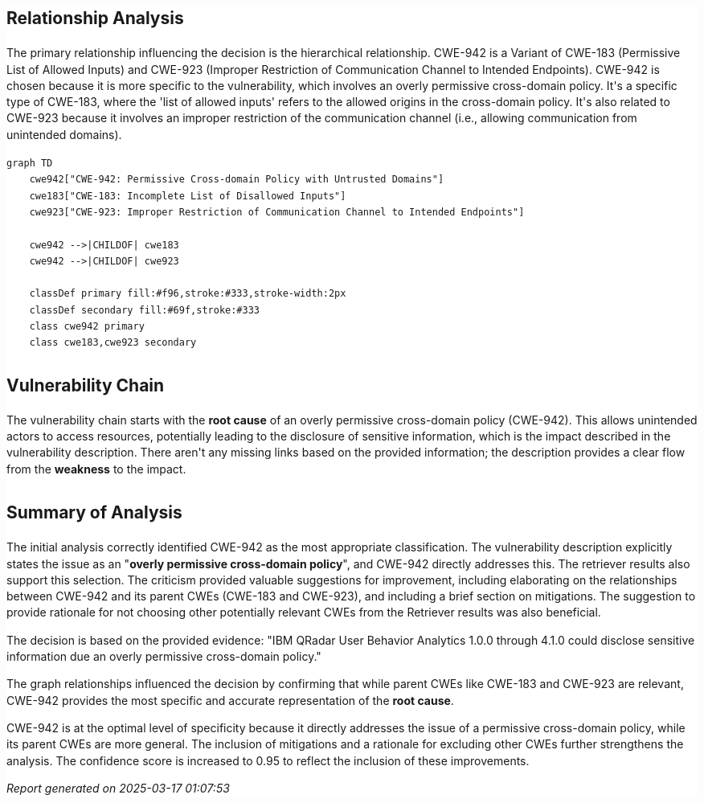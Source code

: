 ## Relationship Analysis
The primary relationship influencing the decision is the hierarchical relationship. CWE-942 is a Variant of CWE-183 (Permissive List of Allowed Inputs) and CWE-923 (Improper Restriction of Communication Channel to Intended Endpoints). CWE-942 is chosen because it is more specific to the vulnerability, which involves an overly permissive cross-domain policy. It's a specific type of CWE-183, where the 'list of allowed inputs' refers to the allowed origins in the cross-domain policy. It's also related to CWE-923 because it involves an improper restriction of the communication channel (i.e., allowing communication from unintended domains).

```mermaid
graph TD
    cwe942["CWE-942: Permissive Cross-domain Policy with Untrusted Domains"]
    cwe183["CWE-183: Incomplete List of Disallowed Inputs"]
    cwe923["CWE-923: Improper Restriction of Communication Channel to Intended Endpoints"]
    
    cwe942 -->|CHILDOF| cwe183
    cwe942 -->|CHILDOF| cwe923
    
    classDef primary fill:#f96,stroke:#333,stroke-width:2px
    classDef secondary fill:#69f,stroke:#333
    class cwe942 primary
    class cwe183,cwe923 secondary
```

## Vulnerability Chain
The vulnerability chain starts with the **root cause** of an overly permissive cross-domain policy (CWE-942). This allows unintended actors to access resources, potentially leading to the disclosure of sensitive information, which is the impact described in the vulnerability description. There aren't any missing links based on the provided information; the description provides a clear flow from the **weakness** to the impact.

## Summary of Analysis
The initial analysis correctly identified CWE-942 as the most appropriate classification. The vulnerability description explicitly states the issue as an "**overly permissive cross-domain policy**", and CWE-942 directly addresses this. The retriever results also support this selection. The criticism provided valuable suggestions for improvement, including elaborating on the relationships between CWE-942 and its parent CWEs (CWE-183 and CWE-923), and including a brief section on mitigations. The suggestion to provide rationale for not choosing other potentially relevant CWEs from the Retriever results was also beneficial.

The decision is based on the provided evidence: "IBM QRadar User Behavior Analytics 1.0.0 through 4.1.0 could disclose sensitive information due an overly permissive cross-domain policy."

The graph relationships influenced the decision by confirming that while parent CWEs like CWE-183 and CWE-923 are relevant, CWE-942 provides the most specific and accurate representation of the **root cause**.

CWE-942 is at the optimal level of specificity because it directly addresses the issue of a permissive cross-domain policy, while its parent CWEs are more general. The inclusion of mitigations and a rationale for excluding other CWEs further strengthens the analysis. The confidence score is increased to 0.95 to reflect the inclusion of these improvements.



*Report generated on 2025-03-17 01:07:53*
